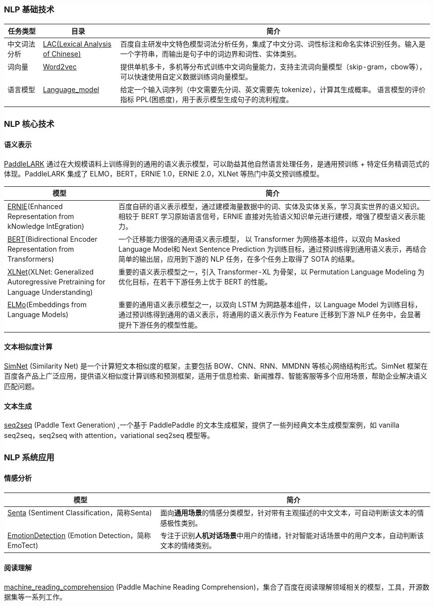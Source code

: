 ### NLP 基础技术

| 任务类型     | 目录                                                         | 简介                                                         |
| ------------ | ------------------------------------------------------------ | ------------------------------------------------------------ |
| 中文词法分析 | [LAC(Lexical Analysis of Chinese)](https://github.com/PaddlePaddle/models/tree/release/1.7/PaddleNLP/lexical_analysis) | 百度自主研发中文特色模型词法分析任务，集成了中文分词、词性标注和命名实体识别任务。输入是一个字符串，而输出是句子中的词边界和词性、实体类别。 |
| 词向量       | [Word2vec](https://github.com/PaddlePaddle/models/tree/release/1.7/PaddleRec/word2vec) | 提供单机多卡，多机等分布式训练中文词向量能力，支持主流词向量模型（skip-gram，cbow等），可以快速使用自定义数据训练词向量模型。 |
| 语言模型     | [Language_model](https://github.com/PaddlePaddle/models/tree/release/1.7/PaddleNLP/language_model) | 给定一个输入词序列（中文需要先分词、英文需要先 tokenize），计算其生成概率。 语言模型的评价指标 PPL(困惑度)，用于表示模型生成句子的流利程度。 |

### NLP 核心技术

#### 语义表示

[PaddleLARK](https://github.com/PaddlePaddle/models/tree/release/1.7/PaddleNLP/pretrain_language_models) 通过在大规模语料上训练得到的通用的语义表示模型，可以助益其他自然语言处理任务，是通用预训练 + 特定任务精调范式的体现。PaddleLARK 集成了 ELMO，BERT，ERNIE 1.0，ERNIE 2.0，XLNet 等热门中英文预训练模型。

| 模型                                                         | 简介                                                         |
| ------------------------------------------------------------ | ------------------------------------------------------------ |
| [ERNIE](https://github.com/PaddlePaddle/ERNIE)(Enhanced Representation from kNowledge IntEgration) | 百度自研的语义表示模型，通过建模海量数据中的词、实体及实体关系，学习真实世界的语义知识。相较于 BERT 学习原始语言信号，ERNIE 直接对先验语义知识单元进行建模，增强了模型语义表示能力。 |
| [BERT](https://github.com/PaddlePaddle/models/tree/release/1.7/PaddleNLP/pretrain_language_models/BERT)(Bidirectional Encoder Representation from Transformers) | 一个迁移能力很强的通用语义表示模型， 以 Transformer 为网络基本组件，以双向 Masked Language Model和 Next Sentence Prediction 为训练目标，通过预训练得到通用语义表示，再结合简单的输出层，应用到下游的 NLP 任务，在多个任务上取得了 SOTA 的结果。 |
| [XLNet](https://github.com/PaddlePaddle/models/tree/release/1.7/PaddleNLP/pretrain_language_models/XLNet)(XLNet: Generalized Autoregressive Pretraining for Language Understanding) | 重要的语义表示模型之一，引入 Transformer-XL 为骨架，以 Permutation Language Modeling 为优化目标，在若干下游任务上优于 BERT 的性能。 |
| [ELMo](https://github.com/PaddlePaddle/models/tree/release/1.7/PaddleNLP/pretrain_language_models/ELMo)(Embeddings from Language Models) | 重要的通用语义表示模型之一，以双向 LSTM 为网路基本组件，以 Language Model 为训练目标，通过预训练得到通用的语义表示，将通用的语义表示作为 Feature 迁移到下游 NLP 任务中，会显著提升下游任务的模型性能。 |

#### 文本相似度计算

[SimNet](https://github.com/PaddlePaddle/models/tree/release/1.7/PaddleNLP/similarity_net) (Similarity Net) 是一个计算短文本相似度的框架，主要包括 BOW、CNN、RNN、MMDNN 等核心网络结构形式。SimNet 框架在百度各产品上广泛应用，提供语义相似度计算训练和预测框架，适用于信息检索、新闻推荐、智能客服等多个应用场景，帮助企业解决语义匹配问题。

#### 文本生成

[seq2seq](https://github.com/PaddlePaddle/models/tree/release/1.7/PaddleNLP/seq2seq) (Paddle Text Generation) ,一个基于 PaddlePaddle 的文本生成框架，提供了一些列经典文本生成模型案例，如 vanilla seq2seq，seq2seq with attention，variational seq2seq 模型等。

### NLP 系统应用

#### 情感分析

| 模型                                                         | 简介                                                         |
| ------------------------------------------------------------ | ------------------------------------------------------------ |
| [Senta](https://github.com/PaddlePaddle/models/tree/release/1.7/PaddleNLP/sentiment_classification) (Sentiment Classification，简称Senta) | 面向**通用场景**的情感分类模型，针对带有主观描述的中文文本，可自动判断该文本的情感极性类别。 |
| [EmotionDetection](https://github.com/PaddlePaddle/models/tree/release/1.7/PaddleNLP/emotion_detection) (Emotion Detection，简称EmoTect) | 专注于识别**人机对话场景**中用户的情绪，针对智能对话场景中的用户文本，自动判断该文本的情绪类别。 |

#### 阅读理解

[machine_reading_comprehension](https://github.com/PaddlePaddle/models/tree/release/1.7/PaddleNLP/machine_reading_comprehension) (Paddle Machine Reading Comprehension)，集合了百度在阅读理解领域相关的模型，工具，开源数据集等一系列工作。
